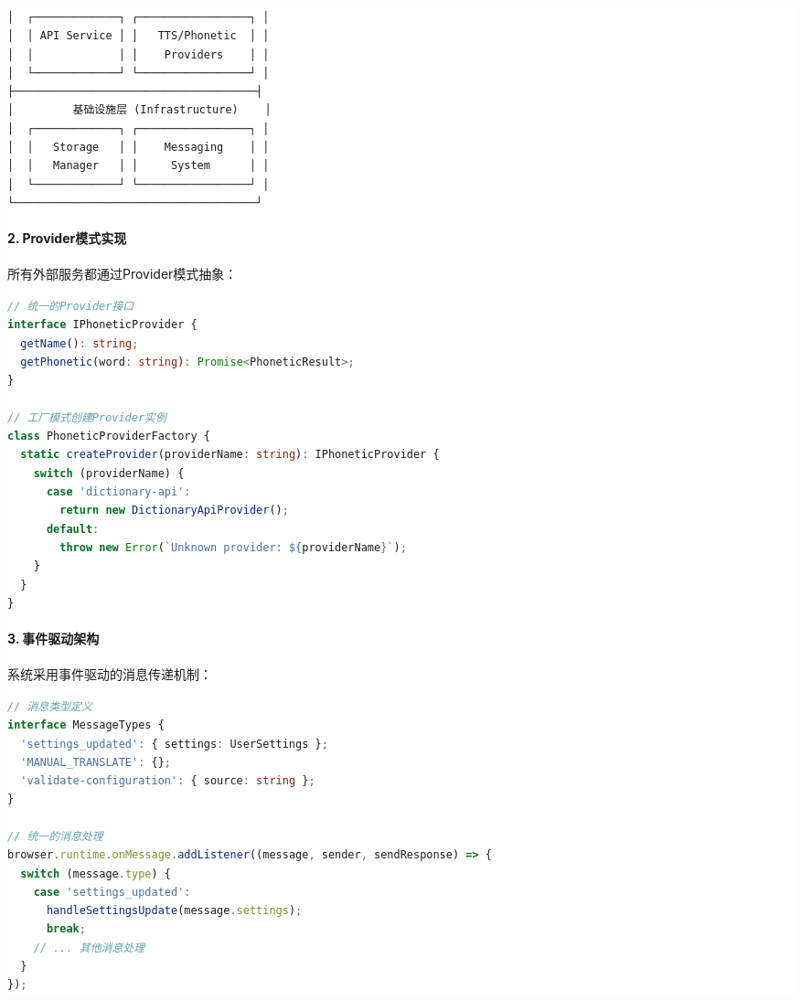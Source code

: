 ```
│  ┌─────────────┐ ┌─────────────────┐ │
│  │ API Service │ │   TTS/Phonetic  │ │
│  │             │ │    Providers    │ │
│  └─────────────┘ └─────────────────┘ │
├─────────────────────────────────────┤
│         基础设施层 (Infrastructure)    │
│  ┌─────────────┐ ┌─────────────────┐ │
│  │   Storage   │ │    Messaging    │ │
│  │   Manager   │ │     System      │ │
│  └─────────────┘ └─────────────────┘ │
└─────────────────────────────────────┘
```

#### 2. Provider模式实现

所有外部服务都通过Provider模式抽象：

```typescript
// 统一的Provider接口
interface IPhoneticProvider {
  getName(): string;
  getPhonetic(word: string): Promise<PhoneticResult>;
}

// 工厂模式创建Provider实例
class PhoneticProviderFactory {
  static createProvider(providerName: string): IPhoneticProvider {
    switch (providerName) {
      case 'dictionary-api':
        return new DictionaryApiProvider();
      default:
        throw new Error(`Unknown provider: ${providerName}`);
    }
  }
}
```

#### 3. 事件驱动架构

系统采用事件驱动的消息传递机制：

```typescript
// 消息类型定义
interface MessageTypes {
  'settings_updated': { settings: UserSettings };
  'MANUAL_TRANSLATE': {};
  'validate-configuration': { source: string };
}

// 统一的消息处理
browser.runtime.onMessage.addListener((message, sender, sendResponse) => {
  switch (message.type) {
    case 'settings_updated':
      handleSettingsUpdate(message.settings);
      break;
    // ... 其他消息处理
  }
});
```
